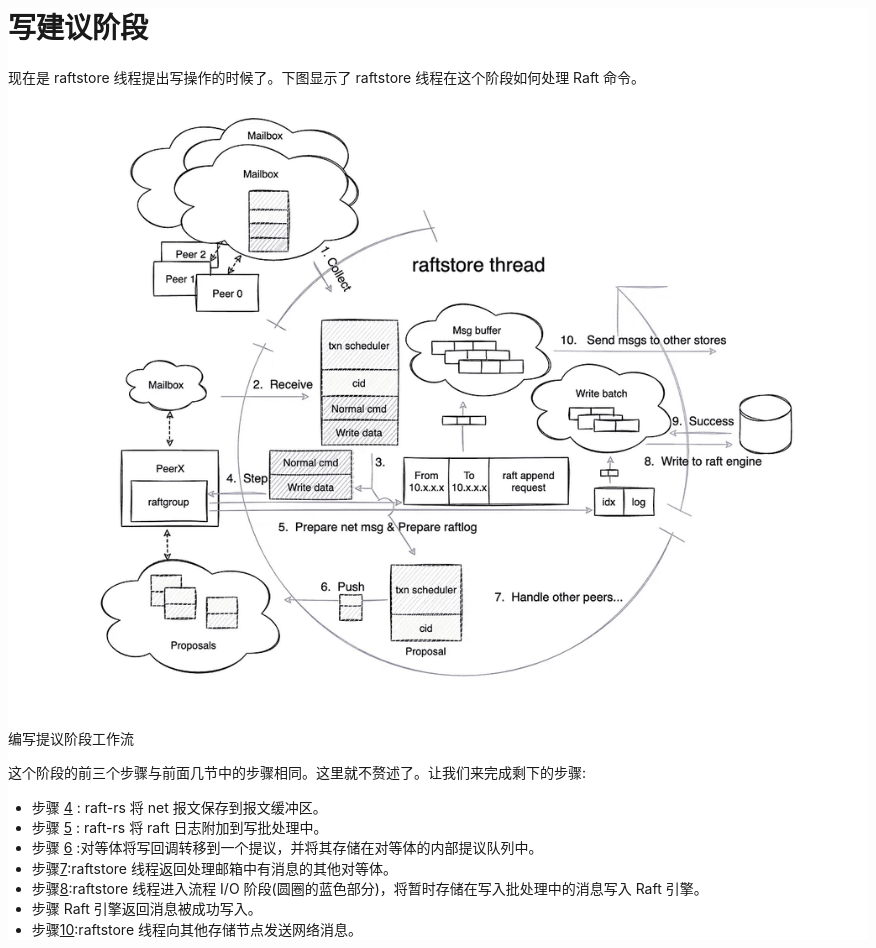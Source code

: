 # 写建议阶段

现在是 raftstore 线程提出写操作的时候了。下图显示了 raftstore 线程在这个阶段如何处理 Raft 命令。

![](img/b149a59aa48fbbf857e378e144c27576.png)

编写提议阶段工作流

这个阶段的前三个步骤与前面几节中的步骤相同。这里就不赘述了。让我们来完成剩下的步骤:

*   步骤 [4](https://github.com/tikv/raft-rs/blob/91a60ce417d55d4ca4d96b29963e3e3fa7f7d8d7/src/raw_node.rs#L324-L333) : raft-rs 将 net 报文保存到报文缓冲区。
*   步骤 [5](https://github.com/tikv/raft-rs/blob/91a60ce417d55d4ca4d96b29963e3e3fa7f7d8d7/src/raft.rs#L1895-L1904) : raft-rs 将 raft 日志附加到写批处理中。
*   步骤 [6](https://github.com/tikv/tikv/blob/6708ce171792df02e1e90e1fe1e67e424d1586c8/components/raftstore/src/store/peer.rs#L2307-L2320) :对等体将写回调转移到一个提议，并将其存储在对等体的内部提议队列中。
*   步骤[7](https://github.com/tikv/tikv/blob/6708ce171792df02e1e90e1fe1e67e424d1586c8/components/batch-system/src/batch.rs#L295-L314):raftstore 线程返回处理邮箱中有消息的其他对等体。
*   步骤[8](https://github.com/tikv/tikv/blob/6708ce171792df02e1e90e1fe1e67e424d1586c8/components/raftstore/src/store/fsm/store.rs#L648-L666):raftstore 线程进入流程 I/O 阶段(圆圈的蓝色部分)，将暂时存储在写入批处理中的消息写入 Raft 引擎。
*   步骤 Raft 引擎返回消息被成功写入。
*   步骤[10](https://github.com/tikv/tikv/blob/6708ce171792df02e1e90e1fe1e67e424d1586c8/src/server/raft_client.rs#L910-L932):raftstore 线程向其他存储节点发送网络消息。

